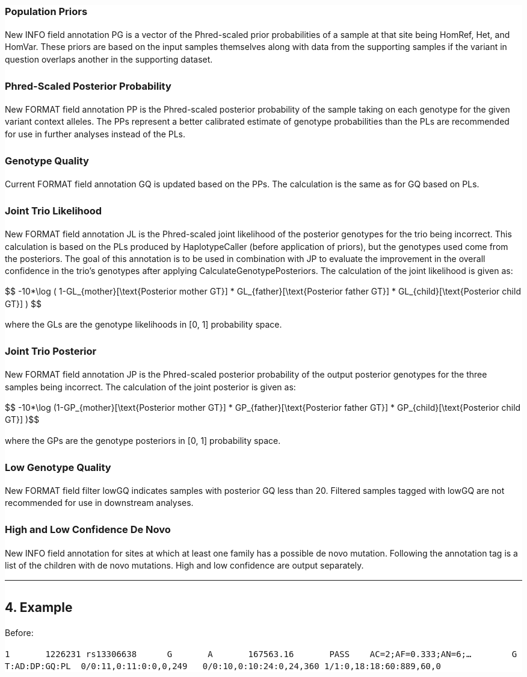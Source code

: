<h3>Population Priors</h3>

<p>New INFO field annotation PG is a vector of the Phred-scaled prior probabilities of a sample at that site being HomRef, Het, and HomVar. These priors are based on the input samples themselves along with data from the supporting samples if the variant in question overlaps another in the supporting dataset.</p>

<h3>Phred-Scaled Posterior Probability</h3>

<p>New FORMAT field annotation PP is the Phred-scaled posterior probability of the sample taking on each genotype for the given variant context alleles. The PPs represent a better calibrated estimate of genotype probabilities than the PLs are recommended for use in further analyses instead of the PLs.</p>

<h3>Genotype Quality</h3>

<p>Current FORMAT field annotation GQ is updated based on the PPs. The calculation is the same as for GQ based on PLs.</p>

<h3>Joint Trio Likelihood</h3>

<p>New FORMAT field annotation JL is the Phred-scaled joint likelihood of the posterior genotypes for the trio being incorrect. This calculation is based on the PLs produced by HaplotypeCaller (before application of priors), but the genotypes used come from the posteriors. The goal of this annotation is to be used in combination with JP to evaluate the improvement in the overall confidence in the trio’s genotypes after applying CalculateGenotypePosteriors. The calculation of the joint likelihood is given as:</p>

<p>$$ -10*\log ( 1-GL_{mother}[\text{Posterior mother GT}] * GL_{father}[\text{Posterior father GT}] * GL_{child}[\text{Posterior child GT}] ) $$</p>

<p>where the GLs are the genotype likelihoods in [0, 1] probability space.</p>

<h3>Joint Trio Posterior</h3>

<p>New FORMAT field annotation JP is the Phred-scaled posterior probability of the output posterior genotypes for the three samples being incorrect. The calculation of the joint posterior is given as:</p>

<p>$$ -10*\log (1-GP_{mother}[\text{Posterior mother GT}] * GP_{father}[\text{Posterior father GT}] * GP_{child}[\text{Posterior child GT}] )$$</p>

<p>where the GPs are the genotype posteriors in [0, 1] probability space.</p>

<h3>Low Genotype Quality</h3>

<p>New FORMAT field filter lowGQ indicates samples with posterior GQ less than 20. Filtered samples tagged with lowGQ are not recommended for use in downstream analyses.</p>

<h3>High and Low Confidence De Novo</h3>

<p>New INFO field annotation for sites at which at least one family has a possible de novo mutation. Following the annotation tag is a list of the children with de novo mutations. High and low confidence are output separately.</p>

<hr></hr><h2>4. Example</h2>

<p>Before:</p>

<pre class="code codeBlock" spellcheck="false">1       1226231 rs13306638      G       A       167563.16       PASS    AC=2;AF=0.333;AN=6;…        GT:AD:DP:GQ:PL  0/0:11,0:11:0:0,0,249   0/0:10,0:10:24:0,24,360 1/1:0,18:18:60:889,60,0
</pre>
